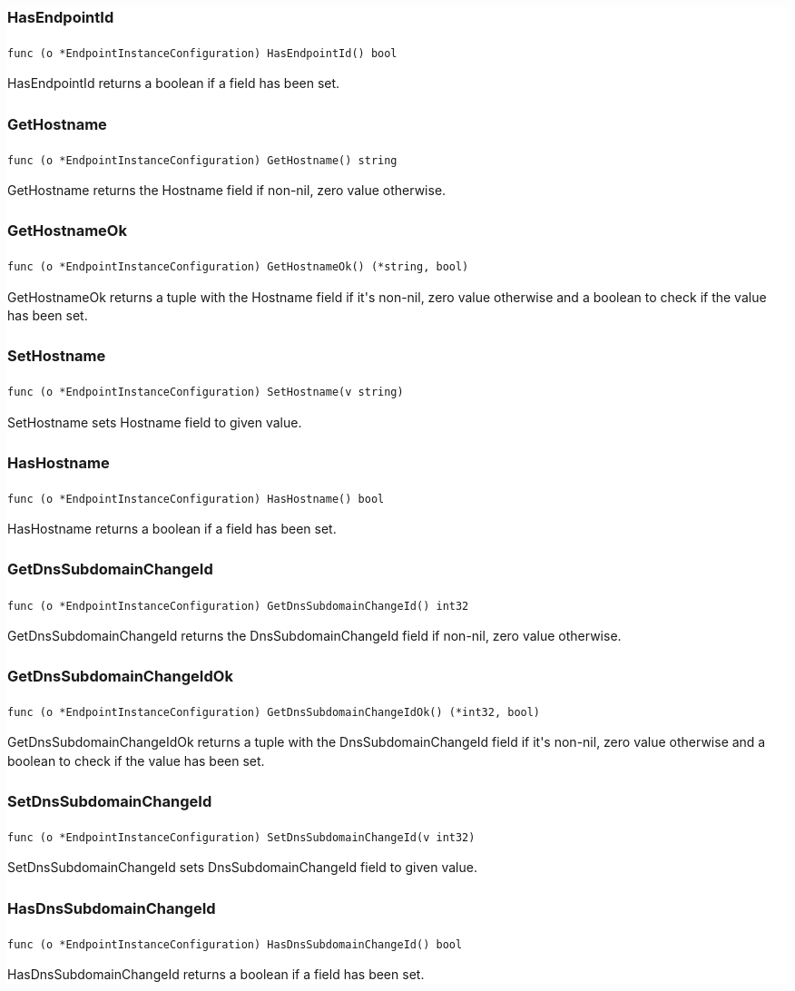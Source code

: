 ### HasEndpointId

`func (o *EndpointInstanceConfiguration) HasEndpointId() bool`

HasEndpointId returns a boolean if a field has been set.

### GetHostname

`func (o *EndpointInstanceConfiguration) GetHostname() string`

GetHostname returns the Hostname field if non-nil, zero value otherwise.

### GetHostnameOk

`func (o *EndpointInstanceConfiguration) GetHostnameOk() (*string, bool)`

GetHostnameOk returns a tuple with the Hostname field if it's non-nil, zero value otherwise
and a boolean to check if the value has been set.

### SetHostname

`func (o *EndpointInstanceConfiguration) SetHostname(v string)`

SetHostname sets Hostname field to given value.

### HasHostname

`func (o *EndpointInstanceConfiguration) HasHostname() bool`

HasHostname returns a boolean if a field has been set.

### GetDnsSubdomainChangeId

`func (o *EndpointInstanceConfiguration) GetDnsSubdomainChangeId() int32`

GetDnsSubdomainChangeId returns the DnsSubdomainChangeId field if non-nil, zero value otherwise.

### GetDnsSubdomainChangeIdOk

`func (o *EndpointInstanceConfiguration) GetDnsSubdomainChangeIdOk() (*int32, bool)`

GetDnsSubdomainChangeIdOk returns a tuple with the DnsSubdomainChangeId field if it's non-nil, zero value otherwise
and a boolean to check if the value has been set.

### SetDnsSubdomainChangeId

`func (o *EndpointInstanceConfiguration) SetDnsSubdomainChangeId(v int32)`

SetDnsSubdomainChangeId sets DnsSubdomainChangeId field to given value.

### HasDnsSubdomainChangeId

`func (o *EndpointInstanceConfiguration) HasDnsSubdomainChangeId() bool`

HasDnsSubdomainChangeId returns a boolean if a field has been set.
